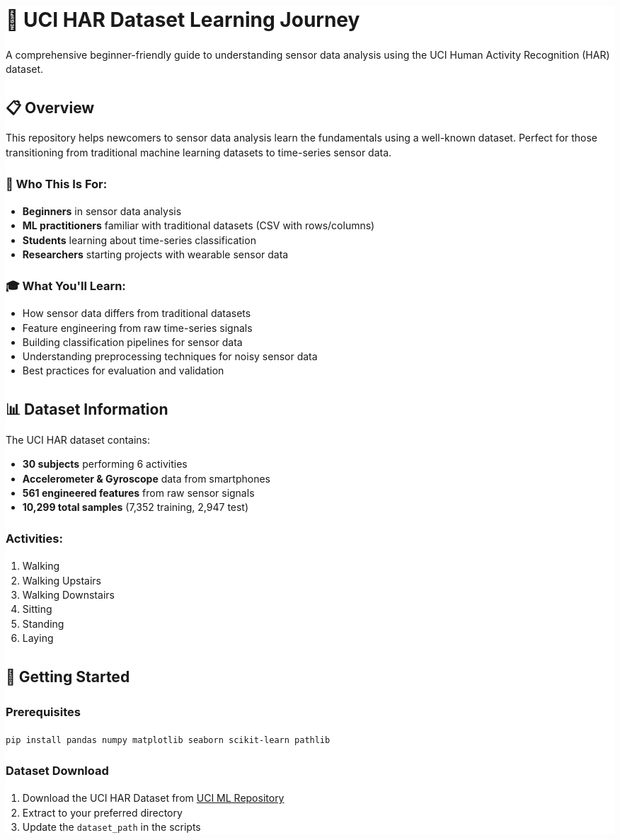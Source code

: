 # 🚀 UCI HAR Dataset Learning Journey

A comprehensive beginner-friendly guide to understanding sensor data analysis using the UCI Human Activity Recognition (HAR) dataset.

## 📋 Overview

This repository helps newcomers to sensor data analysis learn the fundamentals using a well-known dataset. Perfect for those transitioning from traditional machine learning datasets to time-series sensor data.

### 🎯 Who This Is For:
- **Beginners** in sensor data analysis
- **ML practitioners** familiar with traditional datasets (CSV with rows/columns)
- **Students** learning about time-series classification
- **Researchers** starting projects with wearable sensor data

### 🎓 What You'll Learn:
- How sensor data differs from traditional datasets
- Feature engineering from raw time-series signals
- Building classification pipelines for sensor data
- Understanding preprocessing techniques for noisy sensor data
- Best practices for evaluation and validation

## 📊 Dataset Information

The UCI HAR dataset contains:
- **30 subjects** performing 6 activities
- **Accelerometer & Gyroscope** data from smartphones
- **561 engineered features** from raw sensor signals
- **10,299 total samples** (7,352 training, 2,947 test)

### Activities:
1. Walking
2. Walking Upstairs  
3. Walking Downstairs
4. Sitting
5. Standing
6. Laying

## 🚀 Getting Started

### Prerequisites
```bash
pip install pandas numpy matplotlib seaborn scikit-learn pathlib
```

### Dataset Download
1. Download the UCI HAR Dataset from [UCI ML Repository](https://archive.ics.uci.edu/ml/datasets/human+activity+recognition+using+smartphones)
2. Extract to your preferred directory
3. Update the `dataset_path` in the scripts
